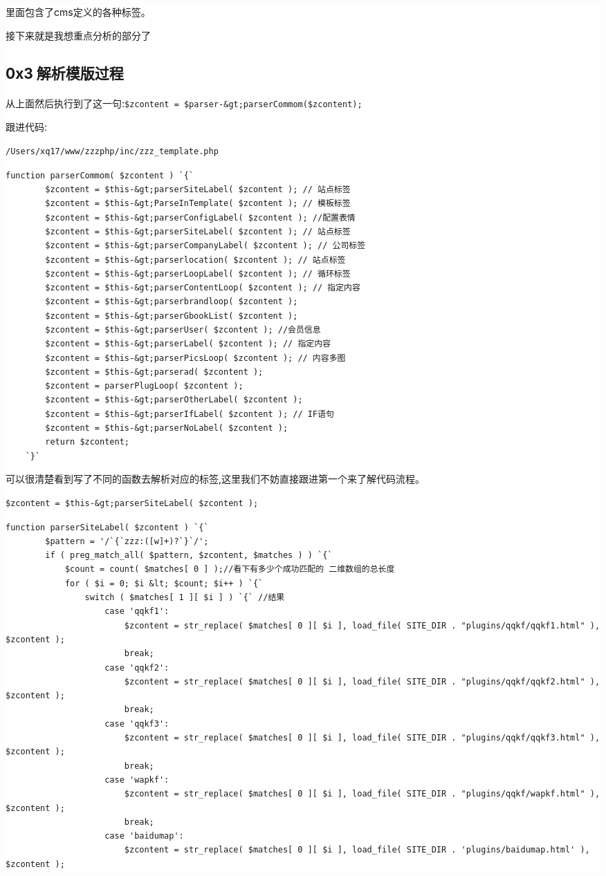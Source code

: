 里面包含了cms定义的各种标签。

接下来就是我想重点分析的部分了



## 0x3 解析模版过程

​ 从上面然后执行到了这一句:`$zcontent = $parser-&gt;parserCommom($zcontent);`

跟进代码:

`/Users/xq17/www/zzzphp/inc/zzz_template.php`

```
function parserCommom( $zcontent ) `{`
        $zcontent = $this-&gt;parserSiteLabel( $zcontent ); // 站点标签
        $zcontent = $this-&gt;ParseInTemplate( $zcontent ); // 模板标签
        $zcontent = $this-&gt;parserConfigLabel( $zcontent ); //配置表情
        $zcontent = $this-&gt;parserSiteLabel( $zcontent ); // 站点标签
        $zcontent = $this-&gt;parserCompanyLabel( $zcontent ); // 公司标签
        $zcontent = $this-&gt;parserlocation( $zcontent ); // 站点标签
        $zcontent = $this-&gt;parserLoopLabel( $zcontent ); // 循环标签
        $zcontent = $this-&gt;parserContentLoop( $zcontent ); // 指定内容
        $zcontent = $this-&gt;parserbrandloop( $zcontent );
        $zcontent = $this-&gt;parserGbookList( $zcontent );
        $zcontent = $this-&gt;parserUser( $zcontent ); //会员信息
        $zcontent = $this-&gt;parserLabel( $zcontent ); // 指定内容
        $zcontent = $this-&gt;parserPicsLoop( $zcontent ); // 内容多图
        $zcontent = $this-&gt;parserad( $zcontent );
        $zcontent = parserPlugLoop( $zcontent );
        $zcontent = $this-&gt;parserOtherLabel( $zcontent );
        $zcontent = $this-&gt;parserIfLabel( $zcontent ); // IF语句
        $zcontent = $this-&gt;parserNoLabel( $zcontent );
        return $zcontent;
    `}`
```

可以很清楚看到写了不同的函数去解析对应的标签,这里我们不妨直接跟进第一个来了解代码流程。

`$zcontent = $this-&gt;parserSiteLabel( $zcontent );`

```
function parserSiteLabel( $zcontent ) `{`
        $pattern = '/`{`zzz:([w]+)?`}`/'; 
        if ( preg_match_all( $pattern, $zcontent, $matches ) ) `{`
            $count = count( $matches[ 0 ] );//看下有多少个成功匹配的 二维数组的总长度
            for ( $i = 0; $i &lt; $count; $i++ ) `{`
                switch ( $matches[ 1 ][ $i ] ) `{` //结果
                    case 'qqkf1':
                        $zcontent = str_replace( $matches[ 0 ][ $i ], load_file( SITE_DIR . "plugins/qqkf/qqkf1.html" ), $zcontent );
                        break;
                    case 'qqkf2':
                        $zcontent = str_replace( $matches[ 0 ][ $i ], load_file( SITE_DIR . "plugins/qqkf/qqkf2.html" ), $zcontent );
                        break;
                    case 'qqkf3':
                        $zcontent = str_replace( $matches[ 0 ][ $i ], load_file( SITE_DIR . "plugins/qqkf/qqkf3.html" ), $zcontent );
                        break;
                    case 'wapkf':
                        $zcontent = str_replace( $matches[ 0 ][ $i ], load_file( SITE_DIR . "plugins/qqkf/wapkf.html" ), $zcontent );
                        break;
                    case 'baidumap':
                        $zcontent = str_replace( $matches[ 0 ][ $i ], load_file( SITE_DIR . 'plugins/baidumap.html' ), $zcontent );
```